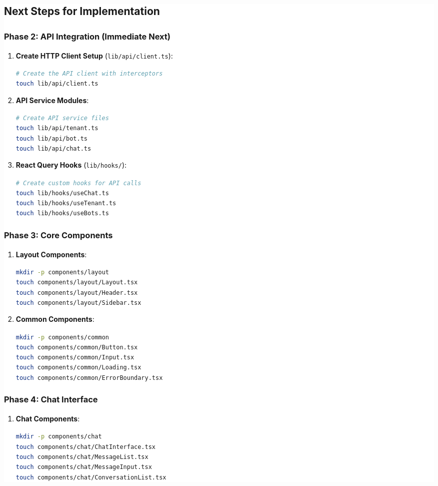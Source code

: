 ## Next Steps for Implementation

### Phase 2: API Integration (Immediate Next)

1. **Create HTTP Client Setup** (`lib/api/client.ts`):
   ```bash
   # Create the API client with interceptors
   touch lib/api/client.ts
   ```

2. **API Service Modules**:
   ```bash
   # Create API service files
   touch lib/api/tenant.ts
   touch lib/api/bot.ts
   touch lib/api/chat.ts
   ```

3. **React Query Hooks** (`lib/hooks/`):
   ```bash
   # Create custom hooks for API calls
   touch lib/hooks/useChat.ts
   touch lib/hooks/useTenant.ts
   touch lib/hooks/useBots.ts
   ```

### Phase 3: Core Components

1. **Layout Components**:
   ```bash
   mkdir -p components/layout
   touch components/layout/Layout.tsx
   touch components/layout/Header.tsx
   touch components/layout/Sidebar.tsx
   ```

2. **Common Components**:
   ```bash
   mkdir -p components/common
   touch components/common/Button.tsx
   touch components/common/Input.tsx
   touch components/common/Loading.tsx
   touch components/common/ErrorBoundary.tsx
   ```

### Phase 4: Chat Interface

1. **Chat Components**:
   ```bash
   mkdir -p components/chat
   touch components/chat/ChatInterface.tsx
   touch components/chat/MessageList.tsx
   touch components/chat/MessageInput.tsx
   touch components/chat/ConversationList.tsx
   ```
